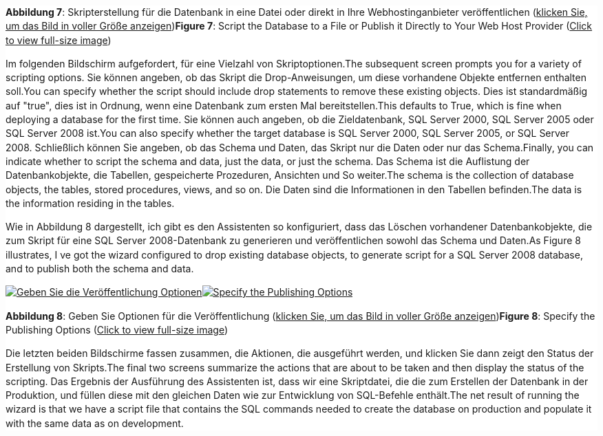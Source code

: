 <span data-ttu-id="f40d6-211">**Abbildung 7**: Skripterstellung für die Datenbank in eine Datei oder direkt in Ihre Webhostinganbieter veröffentlichen ([klicken Sie, um das Bild in voller Größe anzeigen](deploying-a-database-vb/_static/image21.jpg))</span><span class="sxs-lookup"><span data-stu-id="f40d6-211">**Figure 7**: Script the Database to a File or Publish it Directly to Your Web Host Provider ([Click to view full-size image](deploying-a-database-vb/_static/image21.jpg))</span></span>

<span data-ttu-id="f40d6-212">Im folgenden Bildschirm aufgefordert, für eine Vielzahl von Skriptoptionen.</span><span class="sxs-lookup"><span data-stu-id="f40d6-212">The subsequent screen prompts you for a variety of scripting options.</span></span> <span data-ttu-id="f40d6-213">Sie können angeben, ob das Skript die Drop-Anweisungen, um diese vorhandene Objekte entfernen enthalten soll.</span><span class="sxs-lookup"><span data-stu-id="f40d6-213">You can specify whether the script should include drop statements to remove these existing objects.</span></span> <span data-ttu-id="f40d6-214">Dies ist standardmäßig auf "true", dies ist in Ordnung, wenn eine Datenbank zum ersten Mal bereitstellen.</span><span class="sxs-lookup"><span data-stu-id="f40d6-214">This defaults to True, which is fine when deploying a database for the first time.</span></span> <span data-ttu-id="f40d6-215">Sie können auch angeben, ob die Zieldatenbank, SQL Server 2000, SQL Server 2005 oder SQL Server 2008 ist.</span><span class="sxs-lookup"><span data-stu-id="f40d6-215">You can also specify whether the target database is SQL Server 2000, SQL Server 2005, or SQL Server 2008.</span></span> <span data-ttu-id="f40d6-216">Schließlich können Sie angeben, ob das Schema und Daten, das Skript nur die Daten oder nur das Schema.</span><span class="sxs-lookup"><span data-stu-id="f40d6-216">Finally, you can indicate whether to script the schema and data, just the data, or just the schema.</span></span> <span data-ttu-id="f40d6-217">Das Schema ist die Auflistung der Datenbankobjekte, die Tabellen, gespeicherte Prozeduren, Ansichten und So weiter.</span><span class="sxs-lookup"><span data-stu-id="f40d6-217">The schema is the collection of database objects, the tables, stored procedures, views, and so on.</span></span> <span data-ttu-id="f40d6-218">Die Daten sind die Informationen in den Tabellen befinden.</span><span class="sxs-lookup"><span data-stu-id="f40d6-218">The data is the information residing in the tables.</span></span>

<span data-ttu-id="f40d6-219">Wie in Abbildung 8 dargestellt, ich gibt es den Assistenten so konfiguriert, dass das Löschen vorhandener Datenbankobjekte, die zum Skript für eine SQL Server 2008-Datenbank zu generieren und veröffentlichen sowohl das Schema und Daten.</span><span class="sxs-lookup"><span data-stu-id="f40d6-219">As Figure 8 illustrates, I ve got the wizard configured to drop existing database objects, to generate script for a SQL Server 2008 database, and to publish both the schema and data.</span></span>

<span data-ttu-id="f40d6-220">[![Geben Sie die Veröffentlichung Optionen](deploying-a-database-vb/_static/image23.jpg)](deploying-a-database-vb/_static/image22.jpg)</span><span class="sxs-lookup"><span data-stu-id="f40d6-220">[![Specify the Publishing Options](deploying-a-database-vb/_static/image23.jpg)](deploying-a-database-vb/_static/image22.jpg)</span></span> 

<span data-ttu-id="f40d6-221">**Abbildung 8**: Geben Sie Optionen für die Veröffentlichung ([klicken Sie, um das Bild in voller Größe anzeigen](deploying-a-database-vb/_static/image24.jpg))</span><span class="sxs-lookup"><span data-stu-id="f40d6-221">**Figure 8**: Specify the Publishing Options ([Click to view full-size image](deploying-a-database-vb/_static/image24.jpg))</span></span>

<span data-ttu-id="f40d6-222">Die letzten beiden Bildschirme fassen zusammen, die Aktionen, die ausgeführt werden, und klicken Sie dann zeigt den Status der Erstellung von Skripts.</span><span class="sxs-lookup"><span data-stu-id="f40d6-222">The final two screens summarize the actions that are about to be taken and then display the status of the scripting.</span></span> <span data-ttu-id="f40d6-223">Das Ergebnis der Ausführung des Assistenten ist, dass wir eine Skriptdatei, die die zum Erstellen der Datenbank in der Produktion, und füllen diese mit den gleichen Daten wie zur Entwicklung von SQL-Befehle enthält.</span><span class="sxs-lookup"><span data-stu-id="f40d6-223">The net result of running the wizard is that we have a script file that contains the SQL commands needed to create the database on production and populate it with the same data as on development.</span></span>
